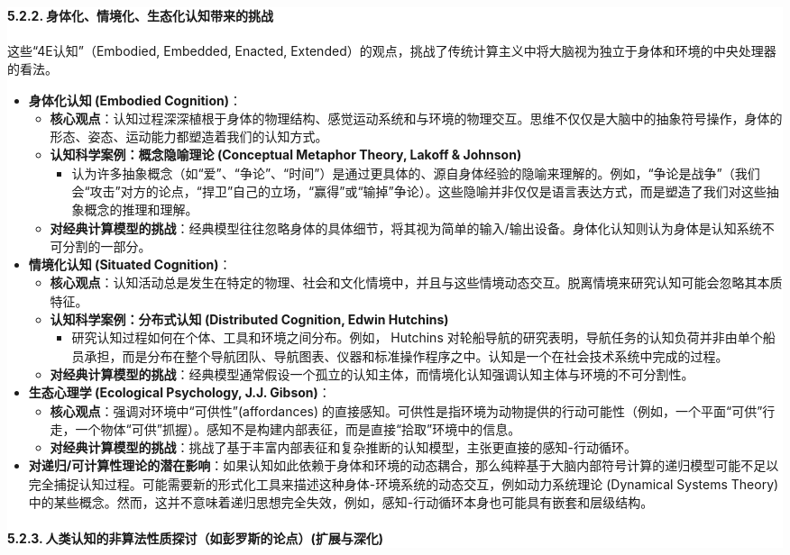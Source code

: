 #### 5.2.2. 身体化、情境化、生态化认知带来的挑战

这些“4E认知”（Embodied, Embedded, Enacted, Extended）的观点，挑战了传统计算主义中将大脑视为独立于身体和环境的中央处理器的看法。

- **身体化认知 (Embodied Cognition)**：
  - **核心观点**：认知过程深深植根于身体的物理结构、感觉运动系统和与环境的物理交互。思维不仅仅是大脑中的抽象符号操作，身体的形态、姿态、运动能力都塑造着我们的认知方式。
  - **认知科学案例：概念隐喻理论 (Conceptual Metaphor Theory, Lakoff & Johnson)**
    - 认为许多抽象概念（如“爱”、“争论”、“时间”）是通过更具体的、源自身体经验的隐喻来理解的。例如，“争论是战争”（我们会“攻击”对方的论点，“捍卫”自己的立场，“赢得”或“输掉”争论）。这些隐喻并非仅仅是语言表达方式，而是塑造了我们对这些抽象概念的推理和理解。
  - **对经典计算模型的挑战**：经典模型往往忽略身体的具体细节，将其视为简单的输入/输出设备。身体化认知则认为身体是认知系统不可分割的一部分。
- **情境化认知 (Situated Cognition)**：
  - **核心观点**：认知活动总是发生在特定的物理、社会和文化情境中，并且与这些情境动态交互。脱离情境来研究认知可能会忽略其本质特征。
  - **认知科学案例：分布式认知 (Distributed Cognition, Edwin Hutchins)**
    - 研究认知过程如何在个体、工具和环境之间分布。例如， Hutchins 对轮船导航的研究表明，导航任务的认知负荷并非由单个船员承担，而是分布在整个导航团队、导航图表、仪器和标准操作程序之中。认知是一个在社会技术系统中完成的过程。
  - **对经典计算模型的挑战**：经典模型通常假设一个孤立的认知主体，而情境化认知强调认知主体与环境的不可分割性。
- **生态心理学 (Ecological Psychology, J.J. Gibson)**：
  - **核心观点**：强调对环境中“可供性”(affordances) 的直接感知。可供性是指环境为动物提供的行动可能性（例如，一个平面“可供”行走，一个物体“可供”抓握）。感知不是构建内部表征，而是直接“拾取”环境中的信息。
  - **对经典计算模型的挑战**：挑战了基于丰富内部表征和复杂推断的认知模型，主张更直接的感知-行动循环。
- **对递归/可计算性理论的潜在影响**：如果认知如此依赖于身体和环境的动态耦合，那么纯粹基于大脑内部符号计算的递归模型可能不足以完全捕捉认知过程。可能需要新的形式化工具来描述这种身体-环境系统的动态交互，例如动力系统理论 (Dynamical Systems Theory) 中的某些概念。然而，这并不意味着递归思想完全失效，例如，感知-行动循环本身也可能具有嵌套和层级结构。

#### 5.2.3. 人类认知的非算法性质探讨（如彭罗斯的论点）(扩展与深化)

